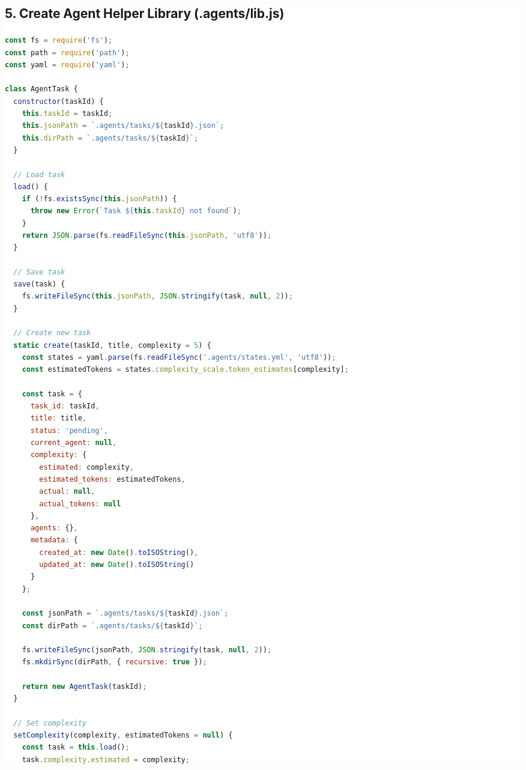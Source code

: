 ## 5. Create Agent Helper Library (.agents/lib.js)

```javascript
const fs = require('fs');
const path = require('path');
const yaml = require('yaml');

class AgentTask {
  constructor(taskId) {
    this.taskId = taskId;
    this.jsonPath = `.agents/tasks/${taskId}.json`;
    this.dirPath = `.agents/tasks/${taskId}`;
  }

  // Load task
  load() {
    if (!fs.existsSync(this.jsonPath)) {
      throw new Error(`Task ${this.taskId} not found`);
    }
    return JSON.parse(fs.readFileSync(this.jsonPath, 'utf8'));
  }

  // Save task
  save(task) {
    fs.writeFileSync(this.jsonPath, JSON.stringify(task, null, 2));
  }

  // Create new task
  static create(taskId, title, complexity = 5) {
    const states = yaml.parse(fs.readFileSync('.agents/states.yml', 'utf8'));
    const estimatedTokens = states.complexity_scale.token_estimates[complexity];

    const task = {
      task_id: taskId,
      title: title,
      status: 'pending',
      current_agent: null,
      complexity: {
        estimated: complexity,
        estimated_tokens: estimatedTokens,
        actual: null,
        actual_tokens: null
      },
      agents: {},
      metadata: {
        created_at: new Date().toISOString(),
        updated_at: new Date().toISOString()
      }
    };

    const jsonPath = `.agents/tasks/${taskId}.json`;
    const dirPath = `.agents/tasks/${taskId}`;

    fs.writeFileSync(jsonPath, JSON.stringify(task, null, 2));
    fs.mkdirSync(dirPath, { recursive: true });

    return new AgentTask(taskId);
  }

  // Set complexity
  setComplexity(complexity, estimatedTokens = null) {
    const task = this.load();
    task.complexity.estimated = complexity;
```